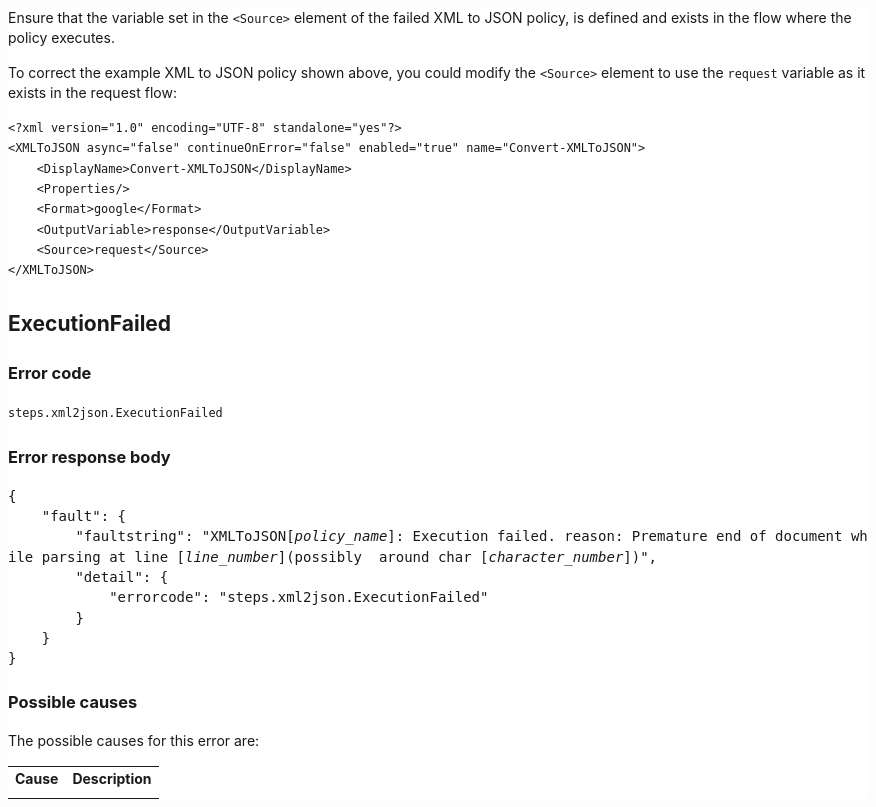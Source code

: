 Ensure that the variable set in the `<Source>` element of the failed XML to JSON policy, is defined and exists in the flow where the policy executes.

To correct the example XML to JSON policy shown above, you could modify the `<Source>` element to use the `request` variable as it exists in the request flow:


```
<?xml version="1.0" encoding="UTF-8" standalone="yes"?>
<XMLToJSON async="false" continueOnError="false" enabled="true" name="Convert-XMLToJSON">
    <DisplayName>Convert-XMLToJSON</DisplayName>
    <Properties/>
    <Format>google</Format>
    <OutputVariable>response</OutputVariable>
    <Source>request</Source>
</XMLToJSON>
```


## ExecutionFailed


### Error code


```
steps.xml2json.ExecutionFailed
```



### Error response body


<pre class="prettyprint">
{
    "fault": {
        "faultstring": "XMLToJSON[<var>policy_name</var>]: Execution failed. reason: Premature end of document while parsing at line [<var>line_number</var>](possibly  around char [<var>character_number</var>])",
        "detail": {
            "errorcode": "steps.xml2json.ExecutionFailed"
        }
    }
}
</pre>



### Possible causes

The possible causes for this error are:


<table>
  <tr>
   <td><strong>Cause</strong>
   </td>
   <td><strong>Description</strong>
   </td>
  </tr>
  <tr>
   <td>
